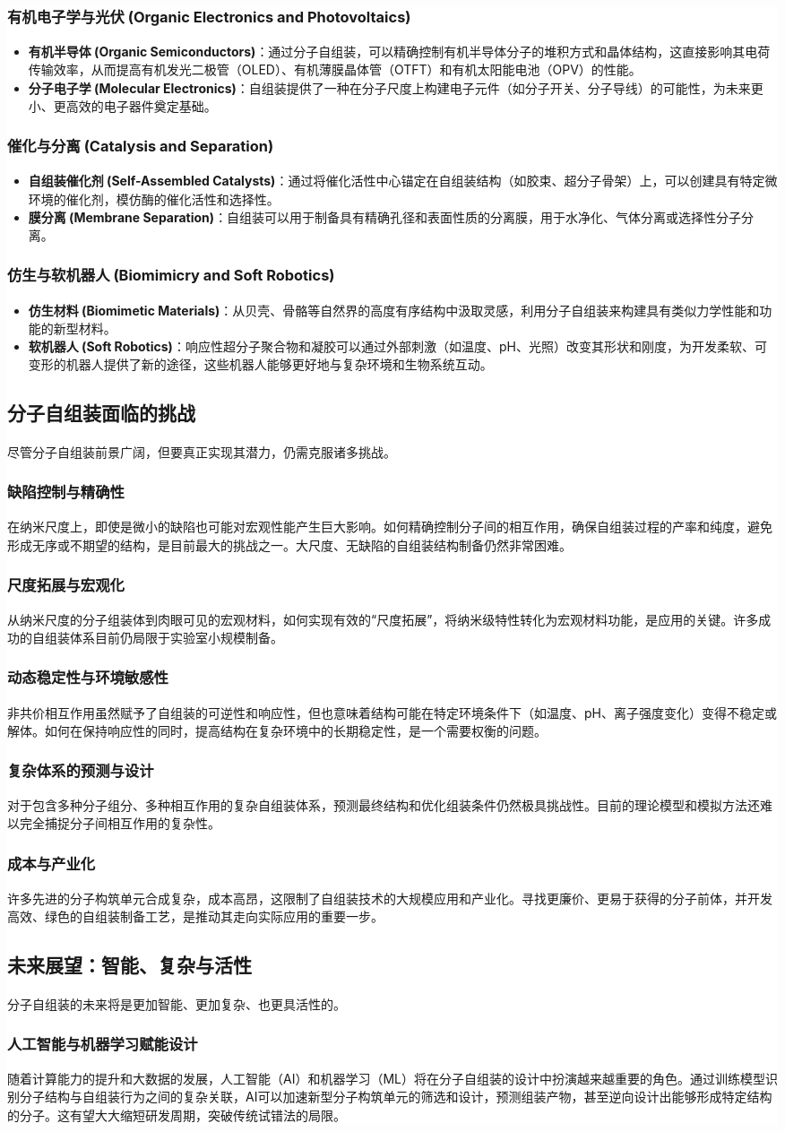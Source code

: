### 有机电子学与光伏 (Organic Electronics and Photovoltaics)

*   **有机半导体 (Organic Semiconductors)**：通过分子自组装，可以精确控制有机半导体分子的堆积方式和晶体结构，这直接影响其电荷传输效率，从而提高有机发光二极管（OLED）、有机薄膜晶体管（OTFT）和有机太阳能电池（OPV）的性能。
*   **分子电子学 (Molecular Electronics)**：自组装提供了一种在分子尺度上构建电子元件（如分子开关、分子导线）的可能性，为未来更小、更高效的电子器件奠定基础。

### 催化与分离 (Catalysis and Separation)

*   **自组装催化剂 (Self-Assembled Catalysts)**：通过将催化活性中心锚定在自组装结构（如胶束、超分子骨架）上，可以创建具有特定微环境的催化剂，模仿酶的催化活性和选择性。
*   **膜分离 (Membrane Separation)**：自组装可以用于制备具有精确孔径和表面性质的分离膜，用于水净化、气体分离或选择性分子分离。

### 仿生与软机器人 (Biomimicry and Soft Robotics)

*   **仿生材料 (Biomimetic Materials)**：从贝壳、骨骼等自然界的高度有序结构中汲取灵感，利用分子自组装来构建具有类似力学性能和功能的新型材料。
*   **软机器人 (Soft Robotics)**：响应性超分子聚合物和凝胶可以通过外部刺激（如温度、pH、光照）改变其形状和刚度，为开发柔软、可变形的机器人提供了新的途径，这些机器人能够更好地与复杂环境和生物系统互动。

## 分子自组装面临的挑战

尽管分子自组装前景广阔，但要真正实现其潜力，仍需克服诸多挑战。

### 缺陷控制与精确性

在纳米尺度上，即使是微小的缺陷也可能对宏观性能产生巨大影响。如何精确控制分子间的相互作用，确保自组装过程的产率和纯度，避免形成无序或不期望的结构，是目前最大的挑战之一。大尺度、无缺陷的自组装结构制备仍然非常困难。

### 尺度拓展与宏观化

从纳米尺度的分子组装体到肉眼可见的宏观材料，如何实现有效的“尺度拓展”，将纳米级特性转化为宏观材料功能，是应用的关键。许多成功的自组装体系目前仍局限于实验室小规模制备。

### 动态稳定性与环境敏感性

非共价相互作用虽然赋予了自组装的可逆性和响应性，但也意味着结构可能在特定环境条件下（如温度、pH、离子强度变化）变得不稳定或解体。如何在保持响应性的同时，提高结构在复杂环境中的长期稳定性，是一个需要权衡的问题。

### 复杂体系的预测与设计

对于包含多种分子组分、多种相互作用的复杂自组装体系，预测最终结构和优化组装条件仍然极具挑战性。目前的理论模型和模拟方法还难以完全捕捉分子间相互作用的复杂性。

### 成本与产业化

许多先进的分子构筑单元合成复杂，成本高昂，这限制了自组装技术的大规模应用和产业化。寻找更廉价、更易于获得的分子前体，并开发高效、绿色的自组装制备工艺，是推动其走向实际应用的重要一步。

## 未来展望：智能、复杂与活性

分子自组装的未来将是更加智能、更加复杂、也更具活性的。

### 人工智能与机器学习赋能设计

随着计算能力的提升和大数据的发展，人工智能（AI）和机器学习（ML）将在分子自组装的设计中扮演越来越重要的角色。通过训练模型识别分子结构与自组装行为之间的复杂关联，AI可以加速新型分子构筑单元的筛选和设计，预测组装产物，甚至逆向设计出能够形成特定结构的分子。这有望大大缩短研发周期，突破传统试错法的局限。
